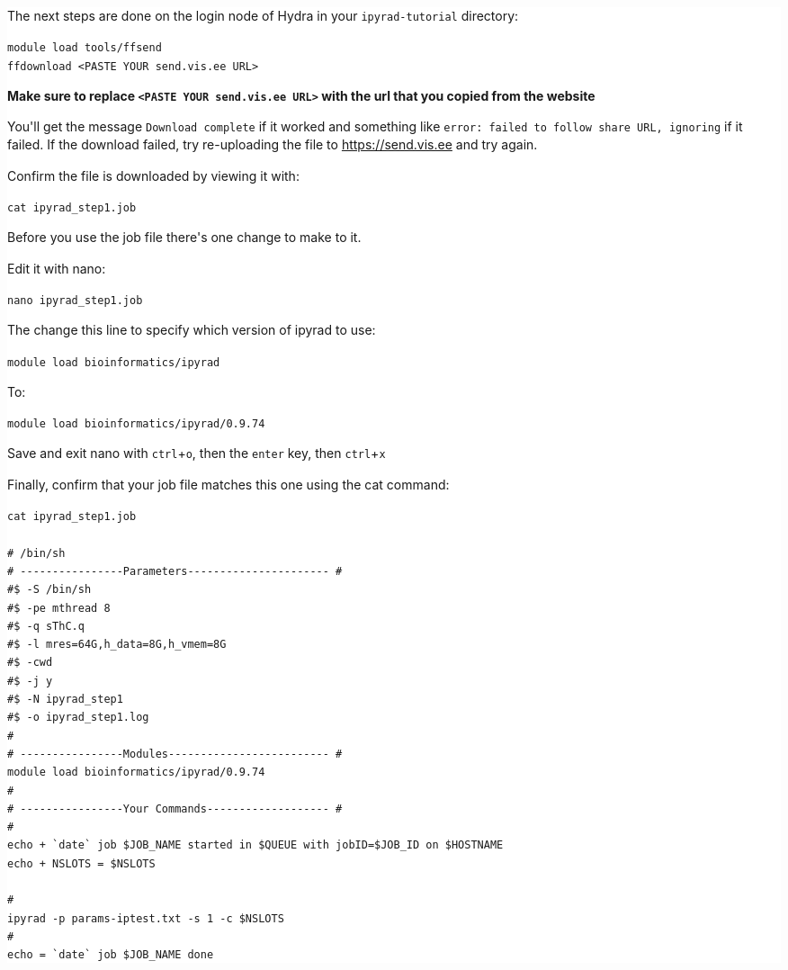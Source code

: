 The next steps are done on the login node of Hydra in your `ipyrad-tutorial` directory:

```
module load tools/ffsend
ffdownload <PASTE YOUR send.vis.ee URL>
```

**Make sure to replace `<PASTE YOUR send.vis.ee URL>` with the url that you copied from the website**

You'll get the message `Download complete` if it worked and something like `error: failed to follow share URL, ignoring` if it failed. If the download failed, try re-uploading the file to https://send.vis.ee and try again.

Confirm the file is downloaded by viewing it with:

```
cat ipyrad_step1.job
```

Before you use the job file there's one change to make to it.

Edit it with nano:

```
nano ipyrad_step1.job
```

The change this line to specify which version of ipyrad to use:

```
module load bioinformatics/ipyrad
```

To:

```
module load bioinformatics/ipyrad/0.9.74
```

Save and exit nano with `ctrl`+`o`, then the `enter` key, then `ctrl`+`x`

Finally, confirm that your job file matches this one using the cat command:

```
cat ipyrad_step1.job

# /bin/sh
# ----------------Parameters---------------------- #
#$ -S /bin/sh
#$ -pe mthread 8
#$ -q sThC.q
#$ -l mres=64G,h_data=8G,h_vmem=8G
#$ -cwd
#$ -j y
#$ -N ipyrad_step1
#$ -o ipyrad_step1.log
#
# ----------------Modules------------------------- #
module load bioinformatics/ipyrad/0.9.74
#
# ----------------Your Commands------------------- #
#
echo + `date` job $JOB_NAME started in $QUEUE with jobID=$JOB_ID on $HOSTNAME
echo + NSLOTS = $NSLOTS

#
ipyrad -p params-iptest.txt -s 1 -c $NSLOTS
#
echo = `date` job $JOB_NAME done
```

